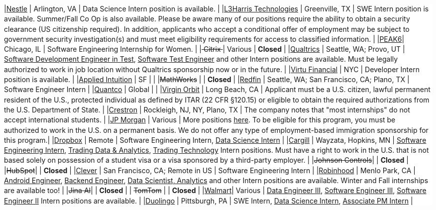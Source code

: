|[Nestle](https://nestleusa.taleo.net/careersection/5/jobdetail.ftl?job=21005338&src=SNS-102) | Arlington, VA | Data Science Intern position is available. |
|[L3Harris Technologies](https://careers.l3harris.com/job/greenville/software-engineering-intern-co-op-greenville-tx-summer-fall-co-op-and-summer-internship-2022/4832/11663221136) | Greenville, TX | SWE Intern position is available. Summer/Fall Co Op is also available. Please be aware many of our positions require the ability to obtain a security clearance (US citizenship required). In addition, applicants who accept a conditional offer of employment may be subject to government security investigation(s) and must meet eligibility requirements for access to classified information. |
|[PEAK6](http://careers.peak6.com/jobs/campus/chicago-il-united-states/software-engineering-internship-for-women-summer-2022/3343572)| Chicago, IL | Software Engineering Internship for Women. |
|<del> Citrix </del>| Various | **Closed** |
|[Qualtrics](https://www.qualtrics.com/careers/us/en/job/600473/Software-Development-Engineer-in-Test-Summer-Intern) | Seattle, WA; Provo, UT | [Software Development Engineer in Test](https://www.qualtrics.com/careers/us/en/job/600473/Software-Development-Engineer-in-Test-Summer-Intern), [Software Test Engineer](https://www.qualtrics.com/careers/us/en/job/2271786/Software-Test-Engineer-Intern) and other Intern positions are available. Must be legally authorized to work in job location without Qualtrics sponsorship now or in the future. |
|[Virtu Financial](https://boards.greenhouse.io/virtu/jobs/5432329002) | NYC | Developer Intern position is available. |
|[Applied Intuition](https://jobs.lever.co/applied/c22805d5-2006-4867-bb32-671951b17206) | SF | |
|<del>MathWorks</del> | |  **Closed** |
|[Redfin](https://redfin.wd1.myworkdayjobs.com/en-US/redfin_careers/job/WA---Seattle/Software-Engineer---2022-Internship_41345) | Seattle, WA; San Francisco, CA; Plano, TX | Software Engineer Intern |
|[Quantco](https://jobs.lever.co/quantco-/d3f46e52-c120-4b25-aee6-bc743daaf6d7?lever-origin=applied&lever-source%5B%5D=GitHub) | Global | |
|[Virgin Orbit](https://careers-virginorbit.icims.com/jobs/6289/2022-summer-internship---multiple-departments/job?mobile=false&width=1168&height=500&bga=true&needsRedirect=false&jan1offset=-480&jun1offset=-420) | Long Beach, CA | Applicant must be a U.S. citizen, lawful permanent resident of the U.S., protected individual as defined by ITAR (22 CFR §120.15) or eligible to obtain the required authorizations from the U.S. Department of State. |
|[Crestron](https://careers-crestron.icims.com/jobs/6959/intern---summer-2022-%28all-departments%29/job) | Rockleigh, NJ, NY, Plano, TX | The company notes that "most internships" do not accept international students. |
|[JP Morgan](https://jpmc.fa.oraclecloud.com/hcmUI/CandidateExperience/en/sites/CX_1001/job/210139653) | Various | More positions [here](https://jpmc.fa.oraclecloud.com/hcmUI/CandidateExperience/en/sites/CX_1001/requisitions?keyword=2022&location=United%20States&locationId=300000000289738&locationLevel=country). To be eligible for this program, you must be authorized to work in the U.S. on a permanent basis. We do not offer any type of employment-based immigration sponsorship for this program.|
|[Dropbox](https://www.dropbox.com/jobs/listing/3335410) | Remote | Software Engineering Intern, [Data Science Intern](https://www.dropbox.com/jobs/listing/3386352) |
|[Cargill](https://careers.cargill.com/search-jobs/Summer%202022/United%20States/23251/1/2/6252001/39x76/-98x5/50/2) | Wayzata, Hopkins, MN | [Software Engineering Intern](https://careers.cargill.com/job/hopkins/software-engineering-internship-summer-2022/23251/12058424688), [Trading Data & Analytics](https://careers.cargill.com/job/wayzata/trading-data-and-analytics-intern-summer-2022/23251/11677499248), [Trading Technology](https://careers.cargill.com/job/hopkins/trading-technology-internship-summer-2022/23251/11677499280) Intern positions. Must have a right to work in the U.S. that is not based solely on possession of a student visa or a visa sponsored by a third-party employer. |
|<del>Johnson Controls</del>| | **Closed** |
|<del>HubSpot</del>| | **Closed** |
|[Clever](https://clever.com/about/careers/detail?gh_jid=6194) | San Francisco, CA; Remote in US | Software Engineering Intern |
|[Robinhood](https://robinhood.com/us/en/careers/openings/) | Menlo Park, CA | [Android Engineer](https://robinhood.com/us/en/careers/openings/?gh_jid=3335146), [Backend Engineer](https://robinhood.com/us/en/careers/openings/?gh_jid=3339166), [Data Scientist, Analytics](https://robinhood.com/us/en/careers/openings/?gh_jid=3335157) and other Intern positions are available. Winter and Fall internships are available too! |
|<del>Jina AI</del>| | **Closed** |
| <del>TomTom</del> | | **Closed** |
|[Walmart](https://walmart.wd5.myworkdayjobs.com/en-US/WalmartExternal/job/US-AR-BENTONVILLE-Home-Office-ISD-Office---DGTC/XMLNAME-2022-Summer-Intern--Software-Engineer-II_R-682495)| Various | [Data Engineer III](https://walmart.wd5.myworkdayjobs.com/en-US/WalmartExternal/job/US-AR-BENTONVILLE-Home-Office-ISD-Office---DGTC/XMLNAME-2022-Summer-Intern--Data-Engineer-III_R-685463), [Software Engineer III](https://walmart.wd5.myworkdayjobs.com/en-US/WalmartExternal/job/US-AR-BENTONVILLE-Home-Office-ISD-Office---DGTC/XMLNAME-2022-Summer-Intern--Software-Engineer-III_R-682538), [Software Engineer II](https://walmart.wd5.myworkdayjobs.com/en-US/WalmartExternal/job/US-AR-BENTONVILLE-Home-Office-ISD-Office---DGTC/XMLNAME-2022-Summer-Intern--Software-Engineer-II_R-682495) Intern positions are available. |
|[Duolingo](https://boards.greenhouse.io/duolingo/jobs/5422890002?gh_src=977bb0612us) | Pittsburgh, PA | SWE Intern, [Data Science Intern](https://boards.greenhouse.io/duolingo/jobs/5445806002), [Associate PM Intern](https://boards.greenhouse.io/duolingo/jobs/5445799002) |